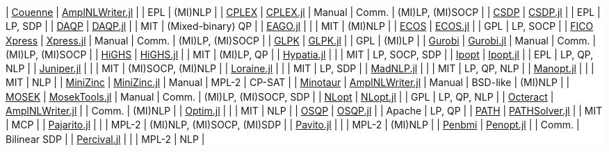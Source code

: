 | [Couenne](http://github.com/coin-or/Couenne)                                   | [AmplNLWriter.jl](https://github.com/jump-dev/AmplNLWriter.jl)                   |        | EPL      | (MI)NLP                   |
| [CPLEX](https://www.ibm.com/analytics/cplex-optimizer/)                        | [CPLEX.jl](https://github.com/jump-dev/CPLEX.jl)                                 | Manual | Comm.    | (MI)LP, (MI)SOCP          |
| [CSDP](https://github.com/coin-or/Csdp)                                        | [CSDP.jl](https://github.com/jump-dev/CSDP.jl)                                   |        | EPL      | LP, SDP                   |
| [DAQP](https://github.com/darnstrom/daqp)                                      | [DAQP.jl](https://github.com/darnstrom/DAQP.jl)                                  |        | MIT      | (Mixed-binary) QP         |
| [EAGO.jl](https://github.com/psorlab/EAGO.jl)                                  |                                                                                  |        | MIT      | (MI)NLP                   |
| [ECOS](https://github.com/ifa-ethz/ecos)                                       | [ECOS.jl](https://github.com/jump-dev/ECOS.jl)                                   |        | GPL      | LP, SOCP                  |
| [FICO Xpress](https://www.fico.com/en/products/fico-xpress-optimization-suite) | [Xpress.jl](https://github.com/jump-dev/Xpress.jl)                               | Manual | Comm.    | (MI)LP, (MI)SOCP          |
| [GLPK](http://www.gnu.org/software/glpk/)                                      | [GLPK.jl](https://github.com/jump-dev/GLPK.jl)                                   |        | GPL      | (MI)LP                    |
| [Gurobi](https://gurobi.com)                                                   | [Gurobi.jl](https://github.com/jump-dev/Gurobi.jl)                               | Manual | Comm.    | (MI)LP, (MI)SOCP          |
| [HiGHS](https://github.com/ERGO-Code/HiGHS)                                    | [HiGHS.jl](https://github.com/jump-dev/HiGHS.jl)                                 |        | MIT      | (MI)LP, QP                |
| [Hypatia.jl](https://github.com/chriscoey/Hypatia.jl)                          |                                                                                  |        | MIT      | LP, SOCP, SDP             |
| [Ipopt](https://github.com/coin-or/Ipopt)                                      | [Ipopt.jl](https://github.com/jump-dev/Ipopt.jl)                                 |        | EPL      | LP, QP, NLP               |
| [Juniper.jl](https://github.com/lanl-ansi/Juniper.jl)                          |                                                                                  |        | MIT      | (MI)SOCP, (MI)NLP         |
| [Loraine.jl](https://github.com/kocvara/Loraine.jl)                            |                                                                                  |        | MIT      | LP, SDP                   |
| [MadNLP.jl](https://github.com/sshin23/MadNLP.jl)                              |                                                                                  |        | MIT      | LP, QP, NLP               |
| [Manopt.jl](https://github.com/JuliaManifolds/Manopt.jl)                       |                                                                                  |        | MIT      | NLP                       |
| [MiniZinc](https://www.minizinc.org/)                                          | [MiniZinc.jl](https://github.com/jump-dev/MiniZinc.jl)                           | Manual | MPL-2    | CP-SAT                    |
| [Minotaur](https://github.com/coin-or/minotaur)                                | [AmplNLWriter.jl](https://github.com/jump-dev/AmplNLWriter.jl)                   | Manual | BSD-like | (MI)NLP                   |
| [MOSEK](https://www.mosek.com/)                                                | [MosekTools.jl](https://github.com/jump-dev/MosekTools.jl)                       | Manual | Comm.    | (MI)LP, (MI)SOCP, SDP     |
| [NLopt](https://github.com/stevengj/nlopt)                                     | [NLopt.jl](https://github.com/JuliaOpt/NLopt.jl)                                 |        | GPL      | LP, QP, NLP               |
| [Octeract](https://octeract.gg)                                                | [AmplNLWriter.jl](https://github.com/jump-dev/AmplNLWriter.jl)                   |        | Comm.    | (MI)NLP                   |
| [Optim.jl](https://github.com/JuliaNLSolvers/Optim.jl/)                        |                                                                                  |        | MIT      | NLP                       |
| [OSQP](https://osqp.org/)                                                      | [OSQP.jl](https://github.com/oxfordcontrol/OSQP.jl)                              |        | Apache   | LP, QP                    |
| [PATH](http://pages.cs.wisc.edu/~ferris/path.html)                             | [PATHSolver.jl](https://github.com/chkwon/PATHSolver.jl)                         |        | MIT      | MCP                       |
| [Pajarito.jl](https://github.com/jump-dev/Pajarito.jl)                         |                                                                                  |        | MPL-2    | (MI)NLP, (MI)SOCP, (MI)SDP |
| [Pavito.jl](https://github.com/jump-dev/Pavito.jl)                             |                                                                                  |        | MPL-2    | (MI)NLP                   |
| [Penbmi](http://www.penopt.com/penbmi.html)                                    | [Penopt.jl](https://github.com/jump-dev/Penopt.jl/)                              |        | Comm.    | Bilinear SDP              |
| [Percival.jl](https://github.com/JuliaSmoothOptimizers/Percival.jl/)           |                                                                                  |        | MPL-2    | NLP                       |